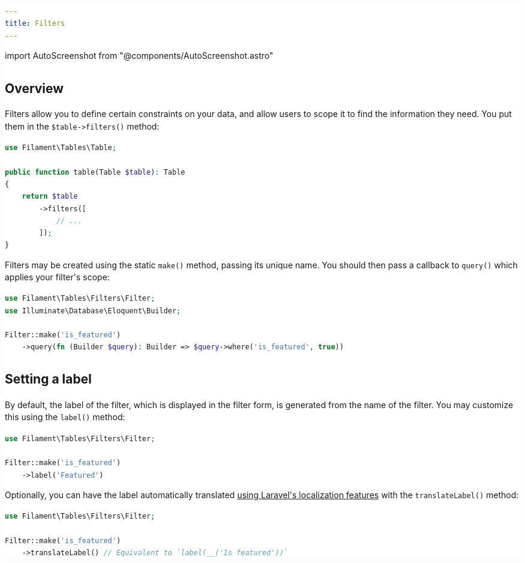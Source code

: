 ```yaml
---
title: Filters
---
```

import AutoScreenshot from "@components/AutoScreenshot.astro"

## Overview

Filters allow you to define certain constraints on your data, and allow users to scope it to find the information they need. You put them in the `$table->filters()` method:

```php
use Filament\Tables\Table;

public function table(Table $table): Table
{
    return $table
        ->filters([
            // ...
        ]);
}
```

<AutoScreenshot name="tables/filters/simple" alt="Table with filter" version="3.x" />

Filters may be created using the static `make()` method, passing its unique name. You should then pass a callback to `query()` which applies your filter's scope:

```php
use Filament\Tables\Filters\Filter;
use Illuminate\Database\Eloquent\Builder;

Filter::make('is_featured')
    ->query(fn (Builder $query): Builder => $query->where('is_featured', true))
```

## Setting a label

By default, the label of the filter, which is displayed in the filter form, is generated from the name of the filter. You may customize this using the `label()` method:

```php
use Filament\Tables\Filters\Filter;

Filter::make('is_featured')
    ->label('Featured')
```

Optionally, you can have the label automatically translated [using Laravel's localization features](https://laravel.com/docs/localization) with the `translateLabel()` method:

```php
use Filament\Tables\Filters\Filter;

Filter::make('is_featured')
    ->translateLabel() // Equivalent to `label(__('Is featured'))`
```
